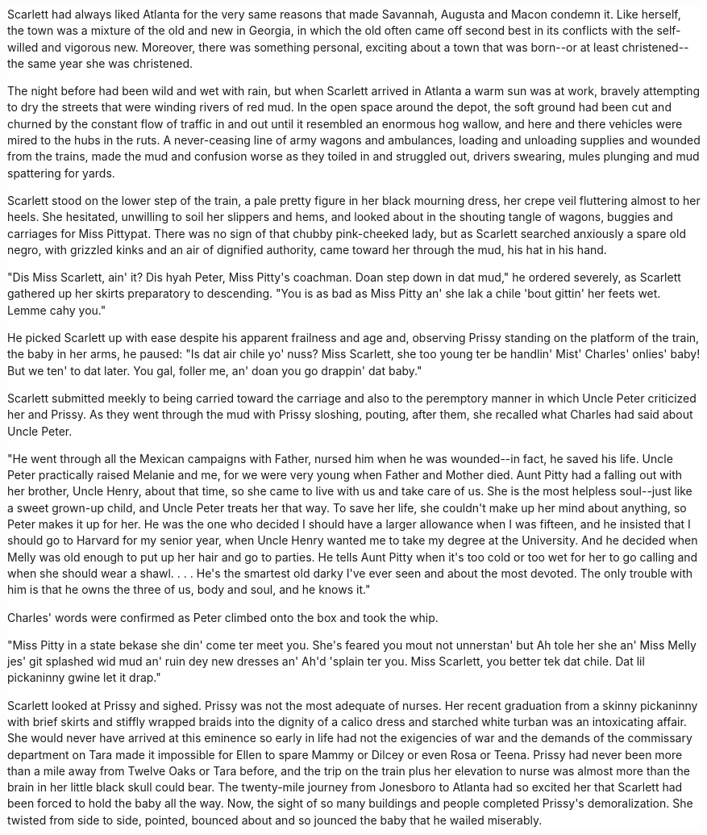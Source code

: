 Scarlett had always liked Atlanta for the very same reasons that made Savannah, Augusta and Macon condemn it. Like herself, the town was a mixture of the old and new in Georgia, in which the old often came off second best in its conflicts with the self-willed and vigorous new. Moreover, there was something personal, exciting about a town that was born--or at least christened--the same year she was christened.

The night before had been wild and wet with rain, but when Scarlett arrived in Atlanta a warm sun was at work, bravely attempting to dry the streets that were winding rivers of red mud. In the open space around the depot, the soft ground had been cut and churned by the constant flow of traffic in and out until it resembled an enormous hog wallow, and here and there vehicles were mired to the hubs in the ruts. A never-ceasing line of army wagons and ambulances, loading and unloading supplies and wounded from the trains, made the mud and confusion worse as they toiled in and struggled out, drivers swearing, mules plunging and mud spattering for yards.

Scarlett stood on the lower step of the train, a pale pretty figure in her black mourning dress, her crepe veil fluttering almost to her heels. She hesitated, unwilling to soil her slippers and hems, and looked about in the shouting tangle of wagons, buggies and carriages for Miss Pittypat. There was no sign of that chubby pink-cheeked lady, but as Scarlett searched anxiously a spare old negro, with grizzled kinks and an air of dignified authority, came toward her through the mud, his hat in his hand.

"Dis Miss Scarlett, ain' it? Dis hyah Peter, Miss Pitty's coachman. Doan step down in dat mud," he ordered severely, as Scarlett gathered up her skirts preparatory to descending. "You is as bad as Miss Pitty an' she lak a chile 'bout gittin' her feets wet. Lemme cahy you."

He picked Scarlett up with ease despite his apparent frailness and age and, observing Prissy standing on the platform of the train, the baby in her arms, he paused: "Is dat air chile yo' nuss? Miss Scarlett, she too young ter be handlin' Mist' Charles' onlies' baby! But we ten' to dat later. You gal, foller me, an' doan you go drappin' dat baby."

Scarlett submitted meekly to being carried toward the carriage and also to the peremptory manner in which Uncle Peter criticized her and Prissy. As they went through the mud with Prissy sloshing, pouting, after them, she recalled what Charles had said about Uncle Peter.

"He went through all the Mexican campaigns with Father, nursed him when he was wounded--in fact, he saved his life. Uncle Peter practically raised Melanie and me, for we were very young when Father and Mother died. Aunt Pitty had a falling out with her brother, Uncle Henry, about that time, so she came to live with us and take care of us. She is the most helpless soul--just like a sweet grown-up child, and Uncle Peter treats her that way. To save her life, she couldn't make up her mind about anything, so Peter makes it up for her. He was the one who decided I should have a larger allowance when I was fifteen, and he insisted that I should go to Harvard for my senior year, when Uncle Henry wanted me to take my degree at the University. And he decided when Melly was old enough to put up her hair and go to parties. He tells Aunt Pitty when it's too cold or too wet for her to go calling and when she should wear a shawl. . . . He's the smartest old darky I've ever seen and about the most devoted. The only trouble with him is that he owns the three of us, body and soul, and he knows it."

Charles' words were confirmed as Peter climbed onto the box and took the whip.

"Miss Pitty in a state bekase she din' come ter meet you. She's feared you mout not unnerstan' but Ah tole her she an' Miss Melly jes' git splashed wid mud an' ruin dey new dresses an' Ah'd 'splain ter you. Miss Scarlett, you better tek dat chile. Dat lil pickaninny gwine let it drap."

Scarlett looked at Prissy and sighed. Prissy was not the most adequate of nurses. Her recent graduation from a skinny pickaninny with brief skirts and stiffly wrapped braids into the dignity of a calico dress and starched white turban was an intoxicating affair. She would never have arrived at this eminence so early in life had not the exigencies of war and the demands of the commissary department on Tara made it impossible for Ellen to spare Mammy or Dilcey or even Rosa or Teena. Prissy had never been more than a mile away from Twelve Oaks or Tara before, and the trip on the train plus her elevation to nurse was almost more than the brain in her little black skull could bear. The twenty-mile journey from Jonesboro to Atlanta had so excited her that Scarlett had been forced to hold the baby all the way. Now, the sight of so many buildings and people completed Prissy's demoralization. She twisted from side to side, pointed, bounced about and so jounced the baby that he wailed miserably.
